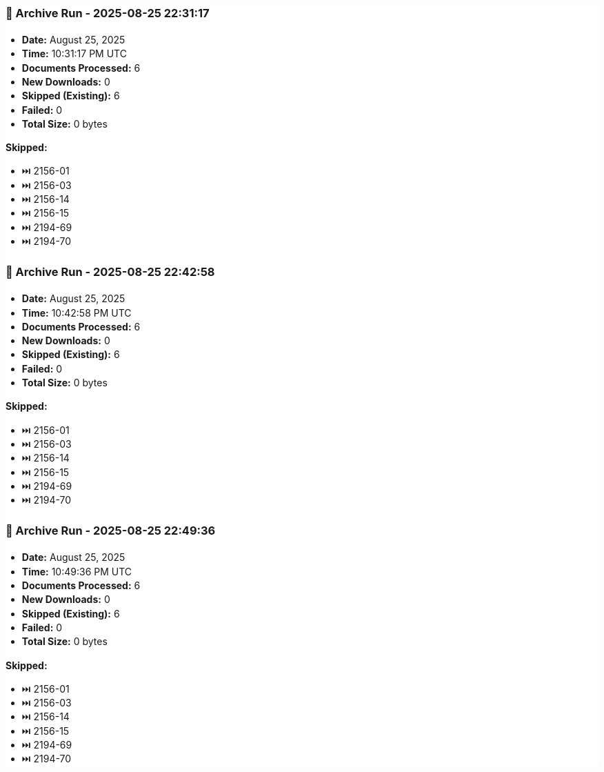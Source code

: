 
### 🔄 Archive Run - 2025-08-25 22:31:17
- **Date:** August 25, 2025
- **Time:** 10:31:17 PM UTC
- **Documents Processed:** 6
- **New Downloads:** 0
- **Skipped (Existing):** 6
- **Failed:** 0
- **Total Size:** 0 bytes

**Skipped:**
- ⏭️  2156-01
- ⏭️  2156-03
- ⏭️  2156-14
- ⏭️  2156-15
- ⏭️  2194-69
- ⏭️  2194-70


### 🔄 Archive Run - 2025-08-25 22:42:58
- **Date:** August 25, 2025
- **Time:** 10:42:58 PM UTC
- **Documents Processed:** 6
- **New Downloads:** 0
- **Skipped (Existing):** 6
- **Failed:** 0
- **Total Size:** 0 bytes

**Skipped:**
- ⏭️  2156-01
- ⏭️  2156-03
- ⏭️  2156-14
- ⏭️  2156-15
- ⏭️  2194-69
- ⏭️  2194-70


### 🔄 Archive Run - 2025-08-25 22:49:36
- **Date:** August 25, 2025
- **Time:** 10:49:36 PM UTC
- **Documents Processed:** 6
- **New Downloads:** 0
- **Skipped (Existing):** 6
- **Failed:** 0
- **Total Size:** 0 bytes

**Skipped:**
- ⏭️  2156-01
- ⏭️  2156-03
- ⏭️  2156-14
- ⏭️  2156-15
- ⏭️  2194-69
- ⏭️  2194-70
